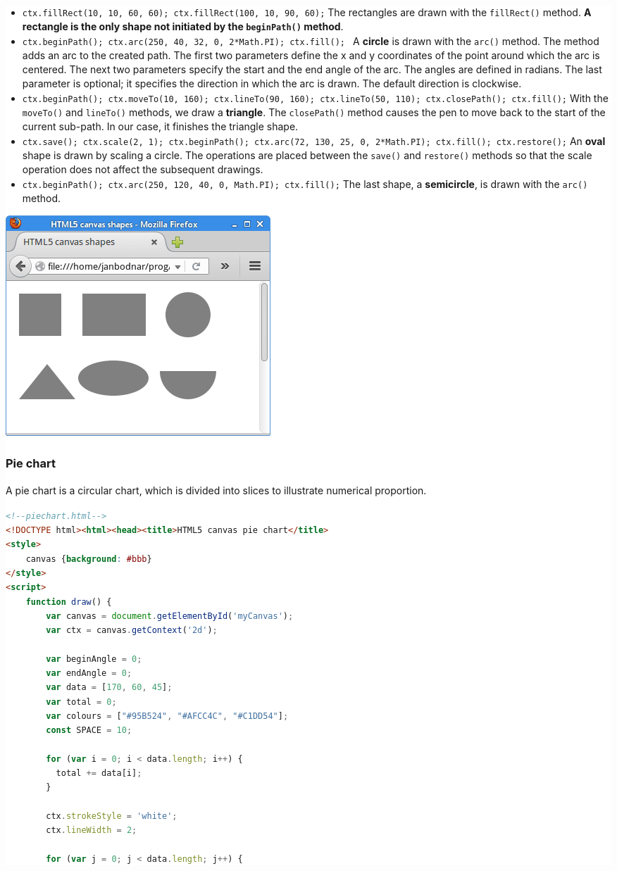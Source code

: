 - `ctx.fillRect(10, 10, 60, 60); ctx.fillRect(100, 10, 90, 60);` The rectangles are drawn with the `fillRect()` method. **A rectangle is the only shape not initiated by the `beginPath()` method**.
- `ctx.beginPath(); ctx.arc(250, 40, 32, 0, 2*Math.PI); ctx.fill(); ` A **circle** is drawn with the `arc()` method. The method adds an arc to the created path. The first two parameters define the x and y coordinates of the point around which the arc is centered. The next two parameters specify the start and the end angle of the arc. The angles are defined in radians. The last parameter is optional; it specifies the direction in which the arc is drawn. The default direction is clockwise.
- `ctx.beginPath(); ctx.moveTo(10, 160); ctx.lineTo(90, 160); ctx.lineTo(50, 110); ctx.closePath(); ctx.fill();` With the `moveTo()` and `lineTo()` methods, we draw a **triangle**. The `closePath()` method causes the pen to move back to the start of the current sub-path. In our case, it finishes the triangle shape.
- `ctx.save(); ctx.scale(2, 1); ctx.beginPath(); ctx.arc(72, 130, 25, 0, 2*Math.PI); ctx.fill(); ctx.restore();` An **oval** shape is drawn by scaling a circle. The operations are placed between the `save()` and `restore()` methods so that the scale operation does not affect the subsequent drawings.
- `ctx.beginPath(); ctx.arc(250, 120, 40, 0, Math.PI); ctx.fill();` The last shape, a **semicircle**, is drawn with the `arc()` method.

![fig](./figures/basicshapes.png)

### Pie chart
A pie chart is a circular chart, which is divided into slices to illustrate numerical proportion.
```html
<!--piechart.html-->
<!DOCTYPE html><html><head><title>HTML5 canvas pie chart</title>
<style>
    canvas {background: #bbb}
</style>
<script>
    function draw() {
        var canvas = document.getElementById('myCanvas');
        var ctx = canvas.getContext('2d');

        var beginAngle = 0;
        var endAngle = 0;
        var data = [170, 60, 45]; 
        var total = 0; 
        var colours = ["#95B524", "#AFCC4C", "#C1DD54"];
        const SPACE = 10;
        
        for (var i = 0; i < data.length; i++) {
          total += data[i];
        }

        ctx.strokeStyle = 'white';
        ctx.lineWidth = 2;
        
        for (var j = 0; j < data.length; j++) {
```